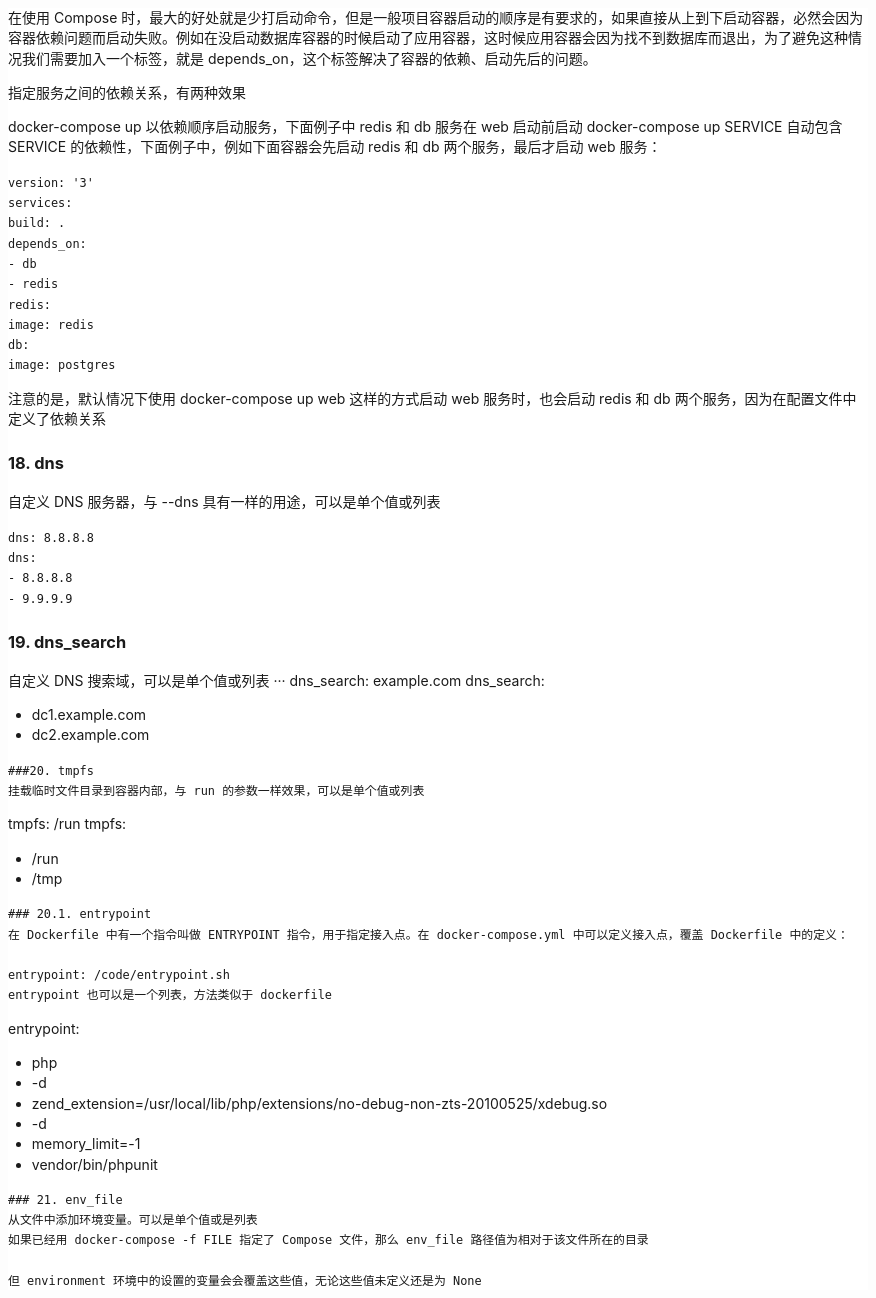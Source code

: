在使用 Compose 时，最大的好处就是少打启动命令，但是一般项目容器启动的顺序是有要求的，如果直接从上到下启动容器，必然会因为容器依赖问题而启动失败。例如在没启动数据库容器的时候启动了应用容器，这时候应用容器会因为找不到数据库而退出，为了避免这种情况我们需要加入一个标签，就是 depends_on，这个标签解决了容器的依赖、启动先后的问题。

指定服务之间的依赖关系，有两种效果

docker-compose up 以依赖顺序启动服务，下面例子中 redis 和 db 服务在 web 启动前启动
docker-compose up SERVICE 自动包含 SERVICE 的依赖性，下面例子中，例如下面容器会先启动 redis 和 db
两个服务，最后才启动 web 服务：
```
version: '3'
services:
build: .
depends_on:
- db
- redis
redis:
image: redis
db:
image: postgres
```
注意的是，默认情况下使用 docker-compose up web 这样的方式启动 web 服务时，也会启动 redis 和 db 两个服务，因为在配置文件中定义了依赖关系

### 18. dns
自定义 DNS 服务器，与 --dns 具有一样的用途，可以是单个值或列表
```
dns: 8.8.8.8
dns:
- 8.8.8.8
- 9.9.9.9
```
### 19. dns_search
自定义 DNS 搜索域，可以是单个值或列表
···
dns_search: example.com
dns_search:
- dc1.example.com
- dc2.example.com
```
###20. tmpfs
挂载临时文件目录到容器内部，与 run 的参数一样效果，可以是单个值或列表
```
tmpfs: /run
tmpfs:
- /run
- /tmp
```
### 20.1. entrypoint
在 Dockerfile 中有一个指令叫做 ENTRYPOINT 指令，用于指定接入点。在 docker-compose.yml 中可以定义接入点，覆盖 Dockerfile 中的定义：

entrypoint: /code/entrypoint.sh
entrypoint 也可以是一个列表，方法类似于 dockerfile
```
entrypoint:
- php
- -d
- zend_extension=/usr/local/lib/php/extensions/no-debug-non-zts-20100525/xdebug.so
- -d
- memory_limit=-1
- vendor/bin/phpunit
```
### 21. env_file
从文件中添加环境变量。可以是单个值或是列表
如果已经用 docker-compose -f FILE 指定了 Compose 文件，那么 env_file 路径值为相对于该文件所在的目录

但 environment 环境中的设置的变量会会覆盖这些值，无论这些值未定义还是为 None
```
